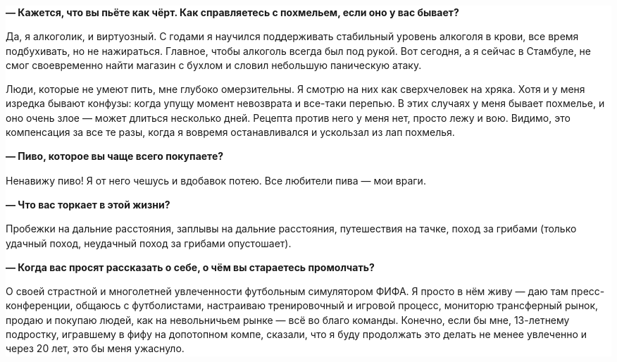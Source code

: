 **— Кажется, что вы пьёте как чёрт. Как справляетесь с похмельем, если оно у вас бывает?**

Да, я алкоголик, и виртуозный. С годами я научился поддерживать стабильный уровень алкоголя в крови, все время подбухивать, но не нажираться. Главное, чтобы алкоголь всегда был под рукой. Вот сегодня, а я сейчас в Стамбуле, не смог своевременно найти магазин с бухлом и словил небольшую паническую атаку.

Люди, которые не умеют пить, мне глубоко омерзительны. Я смотрю на них как сверхчеловек на хряка. Хотя и у меня изредка бывают конфузы: когда упущу момент невозврата и все-таки перепью. В этих случаях у меня бывает похмелье, и оно очень злое — может длиться несколько дней. Рецепта против него у меня нет, просто лежу и вою. Видимо, это компенсация за все те разы, когда я вовремя останавливался и ускользал из лап похмелья.

**— Пиво, которое вы чаще всего покупаете?**

Ненавижу пиво! Я от него чешусь и вдобавок потею. Все любители пива — мои враги.

**— Что вас торкает в этой жизни?**

Пробежки на дальние расстояния, заплывы на дальние расстояния, путешествия на тачке, поход за грибами (только удачный поход, неудачный поход за грибами опустошает).

**— Когда вас просят рассказать о себе, о чём вы стараетесь промолчать?**

О своей страстной и многолетней увлеченности футбольным симулятором ФИФА. Я просто в нём живу — даю там пресс-конференции, общаюсь с футболистами, настраиваю тренировочный и игровой процесс, мониторю трансферный рынок, продаю и покупаю людей, как на невольничьем рынке — всё во благо команды. Конечно, если бы мне, 13-летнему подростку, игравшему в фифу на допотопном компе, сказали, что я буду продолжать это делать не менее увлеченно и через 20 лет, это бы меня ужаснуло. 
